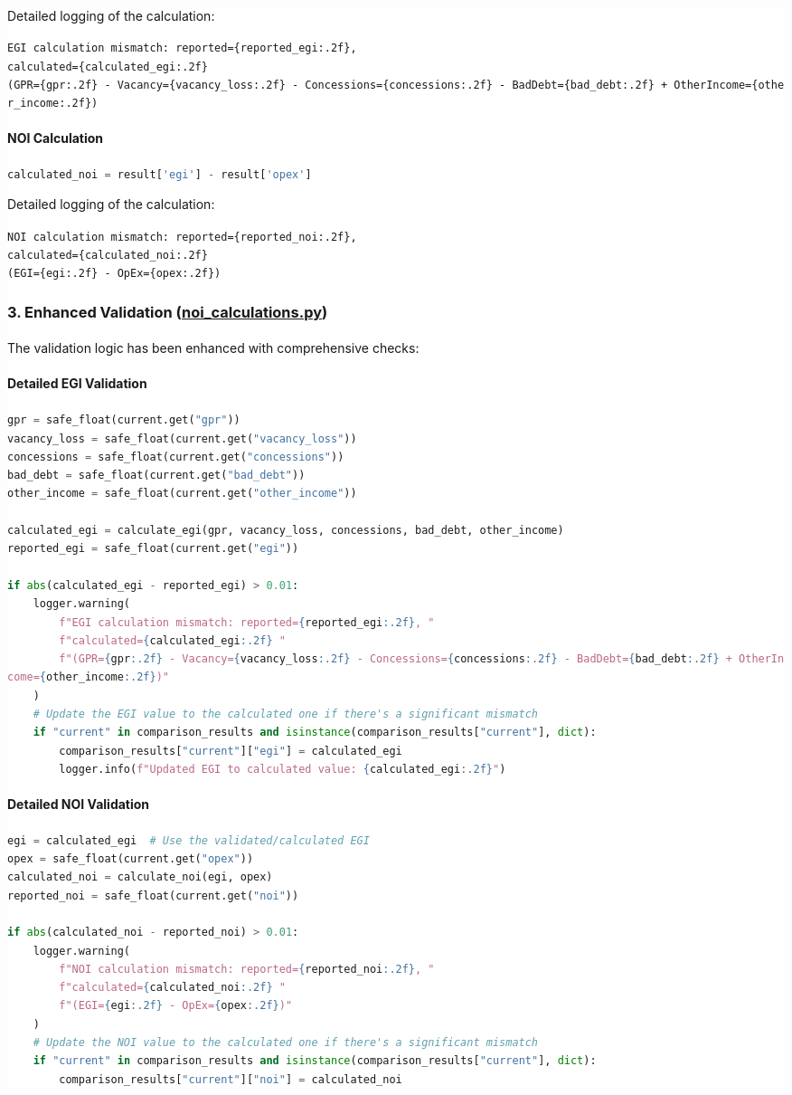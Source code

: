 Detailed logging of the calculation:
```
EGI calculation mismatch: reported={reported_egi:.2f}, 
calculated={calculated_egi:.2f} 
(GPR={gpr:.2f} - Vacancy={vacancy_loss:.2f} - Concessions={concessions:.2f} - BadDebt={bad_debt:.2f} + OtherIncome={other_income:.2f})
```

#### NOI Calculation
```python
calculated_noi = result['egi'] - result['opex']
```

Detailed logging of the calculation:
```
NOI calculation mismatch: reported={reported_noi:.2f}, 
calculated={calculated_noi:.2f} 
(EGI={egi:.2f} - OpEx={opex:.2f})
```

### 3. Enhanced Validation ([noi_calculations.py](file:///c:/Users/edgar/Documents/GitHub/noianalyzer/noianalyzer/noi_calculations.py))

The validation logic has been enhanced with comprehensive checks:

#### Detailed EGI Validation
```python
gpr = safe_float(current.get("gpr"))
vacancy_loss = safe_float(current.get("vacancy_loss"))
concessions = safe_float(current.get("concessions"))
bad_debt = safe_float(current.get("bad_debt"))
other_income = safe_float(current.get("other_income"))

calculated_egi = calculate_egi(gpr, vacancy_loss, concessions, bad_debt, other_income)
reported_egi = safe_float(current.get("egi"))

if abs(calculated_egi - reported_egi) > 0.01:
    logger.warning(
        f"EGI calculation mismatch: reported={reported_egi:.2f}, "
        f"calculated={calculated_egi:.2f} "
        f"(GPR={gpr:.2f} - Vacancy={vacancy_loss:.2f} - Concessions={concessions:.2f} - BadDebt={bad_debt:.2f} + OtherIncome={other_income:.2f})"
    )
    # Update the EGI value to the calculated one if there's a significant mismatch
    if "current" in comparison_results and isinstance(comparison_results["current"], dict):
        comparison_results["current"]["egi"] = calculated_egi
        logger.info(f"Updated EGI to calculated value: {calculated_egi:.2f}")
```

#### Detailed NOI Validation
```python
egi = calculated_egi  # Use the validated/calculated EGI
opex = safe_float(current.get("opex"))
calculated_noi = calculate_noi(egi, opex)
reported_noi = safe_float(current.get("noi"))

if abs(calculated_noi - reported_noi) > 0.01:
    logger.warning(
        f"NOI calculation mismatch: reported={reported_noi:.2f}, "
        f"calculated={calculated_noi:.2f} "
        f"(EGI={egi:.2f} - OpEx={opex:.2f})"
    )
    # Update the NOI value to the calculated one if there's a significant mismatch
    if "current" in comparison_results and isinstance(comparison_results["current"], dict):
        comparison_results["current"]["noi"] = calculated_noi
```